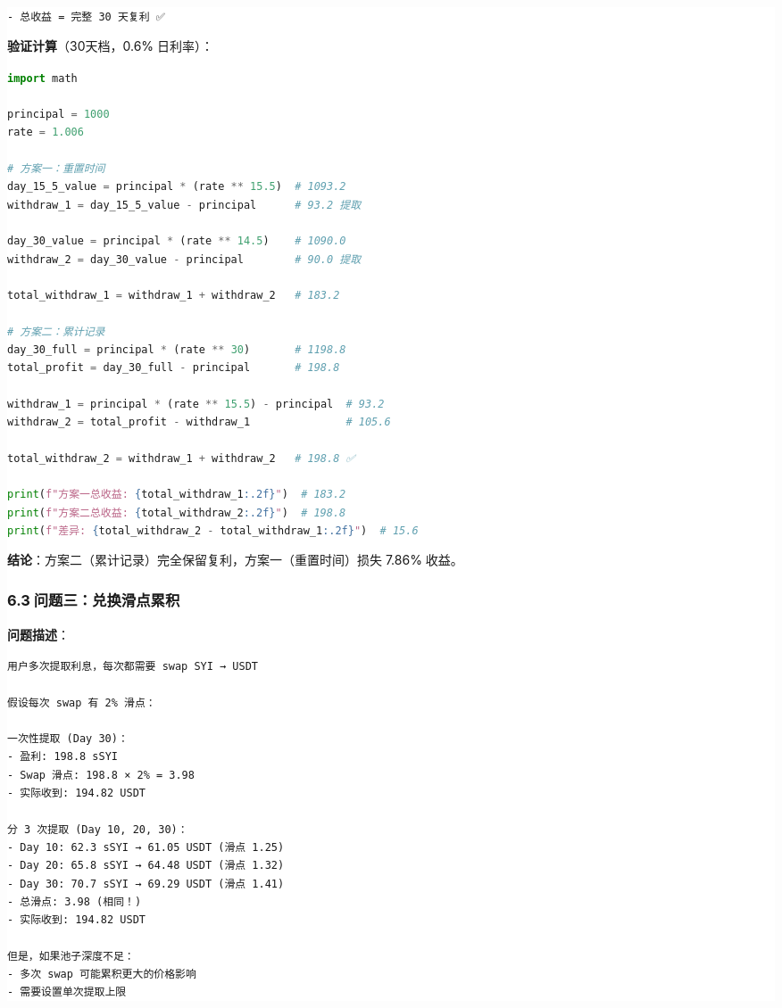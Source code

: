 ```
- 总收益 = 完整 30 天复利 ✅
```

**验证计算**（30天档，0.6% 日利率）：
```python
import math

principal = 1000
rate = 1.006

# 方案一：重置时间
day_15_5_value = principal * (rate ** 15.5)  # 1093.2
withdraw_1 = day_15_5_value - principal      # 93.2 提取

day_30_value = principal * (rate ** 14.5)    # 1090.0
withdraw_2 = day_30_value - principal        # 90.0 提取

total_withdraw_1 = withdraw_1 + withdraw_2   # 183.2

# 方案二：累计记录
day_30_full = principal * (rate ** 30)       # 1198.8
total_profit = day_30_full - principal       # 198.8

withdraw_1 = principal * (rate ** 15.5) - principal  # 93.2
withdraw_2 = total_profit - withdraw_1               # 105.6

total_withdraw_2 = withdraw_1 + withdraw_2   # 198.8 ✅

print(f"方案一总收益: {total_withdraw_1:.2f}")  # 183.2
print(f"方案二总收益: {total_withdraw_2:.2f}")  # 198.8
print(f"差异: {total_withdraw_2 - total_withdraw_1:.2f}")  # 15.6
```

**结论**：方案二（累计记录）完全保留复利，方案一（重置时间）损失 7.86% 收益。

### 6.3 问题三：兑换滑点累积

**问题描述**：
```
用户多次提取利息，每次都需要 swap SYI → USDT

假设每次 swap 有 2% 滑点：

一次性提取 (Day 30)：
- 盈利: 198.8 sSYI
- Swap 滑点: 198.8 × 2% = 3.98
- 实际收到: 194.82 USDT

分 3 次提取 (Day 10, 20, 30)：
- Day 10: 62.3 sSYI → 61.05 USDT (滑点 1.25)
- Day 20: 65.8 sSYI → 64.48 USDT (滑点 1.32)
- Day 30: 70.7 sSYI → 69.29 USDT (滑点 1.41)
- 总滑点: 3.98 (相同！)
- 实际收到: 194.82 USDT

但是，如果池子深度不足：
- 多次 swap 可能累积更大的价格影响
- 需要设置单次提取上限
```
